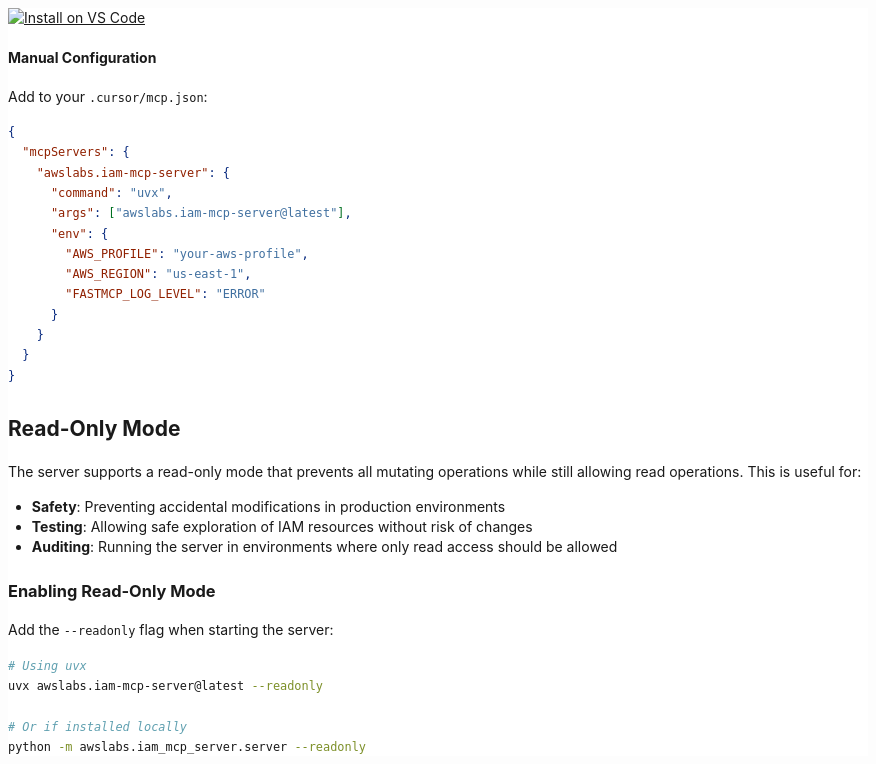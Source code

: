 </td>
<td width="2%" style="border-left: 1px solid #e1e5e9; padding: 0;"></td>
<td width="49%" valign="top" style="text-align: center;">

<a href="https://insiders.vscode.dev/redirect/mcp/install?name=AWS%20IAM%20MCP%20Server&config=%7B%22command%22%3A%22uvx%22%2C%22args%22%3A%5B%22awslabs.iam-mcp-server%40latest%22%5D%2C%22env%22%3A%7B%22AWS_PROFILE%22%3A%22your-aws-profile%22%2C%22AWS_REGION%22%3A%22us-east-1%22%2C%22FASTMCP_LOG_LEVEL%22%3A%22ERROR%22%7D%7D">
<img src="https://img.shields.io/badge/Install_on-VS_Code-FF9900?style=flat-square&logo=visualstudiocode&logoColor=white" alt="Install on VS Code" style="height: 20px;">
</a>

</td>
</tr>
</table>

#### Manual Configuration

Add to your `.cursor/mcp.json`:

```json
{
  "mcpServers": {
    "awslabs.iam-mcp-server": {
      "command": "uvx",
      "args": ["awslabs.iam-mcp-server@latest"],
      "env": {
        "AWS_PROFILE": "your-aws-profile",
        "AWS_REGION": "us-east-1",
        "FASTMCP_LOG_LEVEL": "ERROR"
      }
    }
  }
}
```

## Read-Only Mode

The server supports a read-only mode that prevents all mutating operations while still allowing read operations. This is useful for:

- **Safety**: Preventing accidental modifications in production environments
- **Testing**: Allowing safe exploration of IAM resources without risk of changes
- **Auditing**: Running the server in environments where only read access should be allowed

### Enabling Read-Only Mode

Add the `--readonly` flag when starting the server:

```bash
# Using uvx
uvx awslabs.iam-mcp-server@latest --readonly

# Or if installed locally
python -m awslabs.iam_mcp_server.server --readonly
```
